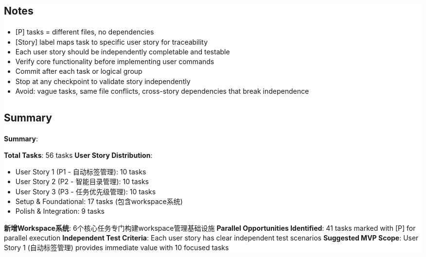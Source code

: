 
## Notes

- [P] tasks = different files, no dependencies
- [Story] label maps task to specific user story for traceability
- Each user story should be independently completable and testable
- Verify core functionality before implementing user commands
- Commit after each task or logical group
- Stop at any checkpoint to validate story independently
- Avoid: vague tasks, same file conflicts, cross-story dependencies that break independence

## Summary

**Summary**:

**Total Tasks**: 56 tasks
**User Story Distribution**:
- User Story 1 (P1 - 自动标签管理): 10 tasks
- User Story 2 (P2 - 智能目录管理): 10 tasks  
- User Story 3 (P3 - 任务优先级管理): 10 tasks
- Setup & Foundational: 17 tasks (包含workspace系统)
- Polish & Integration: 9 tasks

**新增Workspace系统**: 6个核心任务专门构建workspace管理基础设施
**Parallel Opportunities Identified**: 41 tasks marked with [P] for parallel execution
**Independent Test Criteria**: Each user story has clear independent test scenarios
**Suggested MVP Scope**: User Story 1 (自动标签管理) provides immediate value with 10 focused tasks
